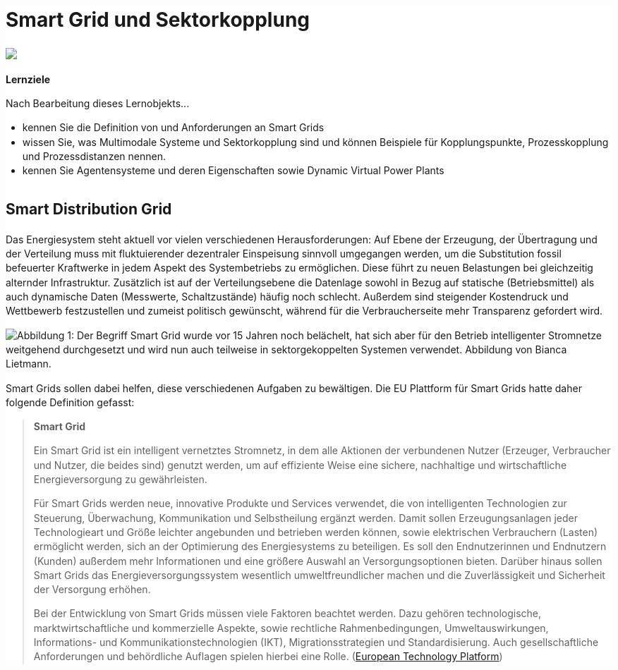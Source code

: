 

# Smart Grid und Sektorkopplung

![](img/logoblock.png)

**Lernziele**

Nach Bearbeitung dieses Lernobjekts... 

- kennen Sie die Definition von und Anforderungen an Smart Grids
- wissen Sie, was Multimodale Systeme und Sektorkopplung sind und können Beispiele für Kopplungspunkte, Prozesskopplung und Prozessdistanzen nennen.
- kennen Sie Agentensysteme und deren Eigenschaften sowie Dynamic Virtual Power Plants 

## Smart Distribution Grid 
Das Energiesystem steht aktuell vor vielen verschiedenen Herausforderungen: 
Auf Ebene der Erzeugung, der Übertragung und der Verteilung muss mit fluktuierender dezentraler Einspeisung sinnvoll umgegangen werden, um die Substitution fossil befeuerter Kraftwerke in jedem Aspekt des Systembetriebs zu ermöglichen. Diese führt zu neuen Belastungen bei gleichzeitig alternder Infrastruktur. Zusätzlich ist auf der Verteilungsebene die Datenlage sowohl in Bezug auf statische (Betriebsmittel) als auch dynamische Daten (Messwerte, Schaltzustände) häufig noch schlecht. Außerdem sind steigender Kostendruck und Wettbewerb festzustellen und zumeist politisch gewünscht, während für die Verbraucherseite mehr Transparenz gefordert wird.

![](img/SmartGrid/smartgrid.png "Abbildung 1: Der Begriff Smart Grid wurde vor 15 Jahren noch belächelt, hat sich aber für den Betrieb intelligenter Stromnetze weitgehend durchgesetzt und wird nun auch teilweise in sektorgekoppelten Systemen verwendet. Abbildung von Bianca Lietmann.")

Smart Grids sollen dabei helfen, diese verschiedenen Aufgaben zu bewältigen. Die EU Plattform für 
Smart Grids hatte daher folgende Definition gefasst:

> **Smart Grid**
>
> Ein Smart Grid ist ein intelligent vernetztes Stromnetz, in dem alle Aktionen der verbundenen Nutzer (Erzeuger, Verbraucher und Nutzer, die beides sind) genutzt werden, um auf effiziente Weise eine  sichere, nachhaltige und wirtschaftliche Energieversorgung zu gewährleisten.
>
> Für Smart Grids werden neue, innovative Produkte und Services verwendet, die von intelligenten Technologien zur Steuerung, Überwachung, Kommunikation und Selbstheilung ergänzt werden. Damit sollen Erzeugungsanlagen jeder Technologieart und Größe leichter angebunden und betrieben werden können, sowie elektrischen Verbrauchern (Lasten) ermöglicht werden,  sich an der Optimierung des Energiesystems zu beteiligen. Es soll den Endnutzerinnen und Endnutzern (Kunden) außerdem mehr Informationen und eine größere Auswahl an Versorgungsoptionen bieten. Darüber hinaus sollen Smart Grids das Energieversorgungssystem wesentlich umweltfreundlicher machen und die Zuverlässigkeit und Sicherheit der Versorgung erhöhen.
> 
> Bei der Entwicklung von Smart Grids müssen viele Faktoren beachtet werden. Dazu gehören technologische, marktwirtschaftliche und kommerzielle Aspekte, sowie rechtliche Rahmenbedingungen, Umweltauswirkungen, Informations- und Kommunikationstechnologien (IKT), Migrationsstrategien und Standardisierung. Auch gesellschaftliche Anforderungen und behördliche Auflagen spielen hierbei eine Rolle.  ([European Technology Platform](http://kigeit.org.pl/FTP/PRCIP/Literatura/020_SmartGrids_ETP_SDD_FINAL_APRIL2010.pdf))
